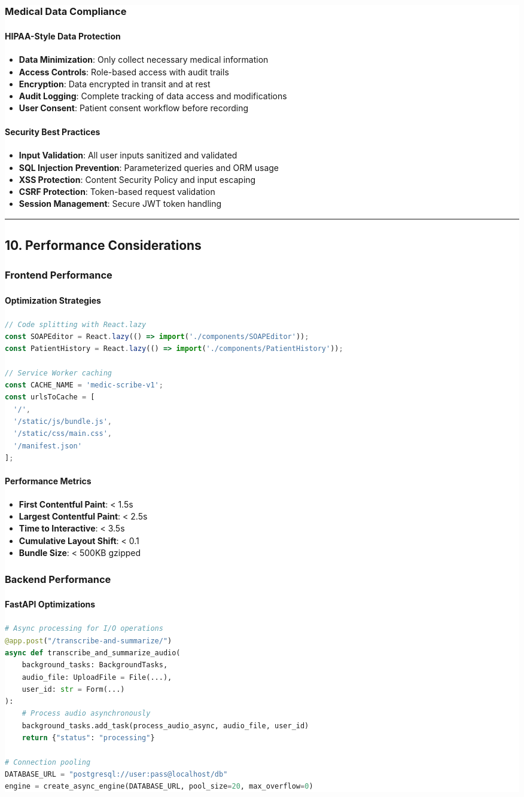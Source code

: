 ### Medical Data Compliance

#### HIPAA-Style Data Protection
- **Data Minimization**: Only collect necessary medical information
- **Access Controls**: Role-based access with audit trails
- **Encryption**: Data encrypted in transit and at rest
- **Audit Logging**: Complete tracking of data access and modifications
- **User Consent**: Patient consent workflow before recording

#### Security Best Practices
- **Input Validation**: All user inputs sanitized and validated
- **SQL Injection Prevention**: Parameterized queries and ORM usage
- **XSS Protection**: Content Security Policy and input escaping
- **CSRF Protection**: Token-based request validation
- **Session Management**: Secure JWT token handling

---

## 10. Performance Considerations

### Frontend Performance

#### Optimization Strategies
```typescript
// Code splitting with React.lazy
const SOAPEditor = React.lazy(() => import('./components/SOAPEditor'));
const PatientHistory = React.lazy(() => import('./components/PatientHistory'));

// Service Worker caching
const CACHE_NAME = 'medic-scribe-v1';
const urlsToCache = [
  '/',
  '/static/js/bundle.js',
  '/static/css/main.css',
  '/manifest.json'
];
```

#### Performance Metrics
- **First Contentful Paint**: < 1.5s
- **Largest Contentful Paint**: < 2.5s
- **Time to Interactive**: < 3.5s
- **Cumulative Layout Shift**: < 0.1
- **Bundle Size**: < 500KB gzipped

### Backend Performance

#### FastAPI Optimizations
```python
# Async processing for I/O operations
@app.post("/transcribe-and-summarize/")
async def transcribe_and_summarize_audio(
    background_tasks: BackgroundTasks,
    audio_file: UploadFile = File(...),
    user_id: str = Form(...)
):
    # Process audio asynchronously
    background_tasks.add_task(process_audio_async, audio_file, user_id)
    return {"status": "processing"}

# Connection pooling
DATABASE_URL = "postgresql://user:pass@localhost/db"
engine = create_async_engine(DATABASE_URL, pool_size=20, max_overflow=0)
```